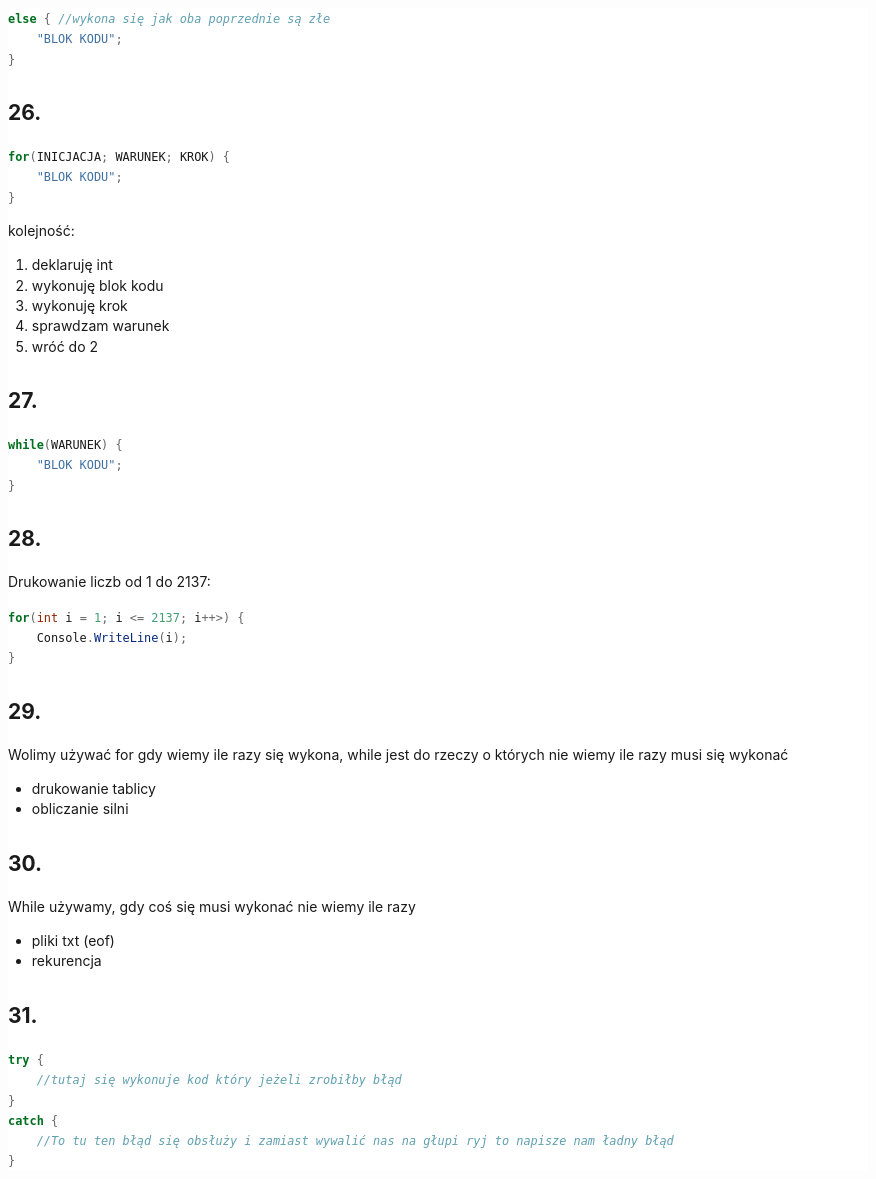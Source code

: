 ````C#
else { //wykona się jak oba poprzednie są złe
    "BLOK KODU";
}
````
## 26.
````C#
for(INICJACJA; WARUNEK; KROK) {
    "BLOK KODU";
}
````
kolejność:
1. deklaruję int
2. wykonuję blok kodu
3. wykonuję krok
4. sprawdzam warunek
5. wróć do 2
## 27.
````C#
while(WARUNEK) {
    "BLOK KODU";
}
````

## 28.
Drukowanie liczb od 1 do 2137:
````C#
for(int i = 1; i <= 2137; i++>) {
    Console.WriteLine(i);
}
````
 ## 29.
Wolimy używać for gdy wiemy ile razy się wykona, while jest do rzeczy o których nie wiemy ile razy musi się wykonać
- drukowanie tablicy
- obliczanie silni

## 30.
While używamy, gdy coś się musi wykonać nie wiemy ile razy
- pliki txt (eof)
- rekurencja

## 31.
````C#
try {
    //tutaj się wykonuje kod który jeżeli zrobiłby błąd
}
catch {
    //To tu ten błąd się obsłuży i zamiast wywalić nas na głupi ryj to napisze nam ładny błąd
}
````
